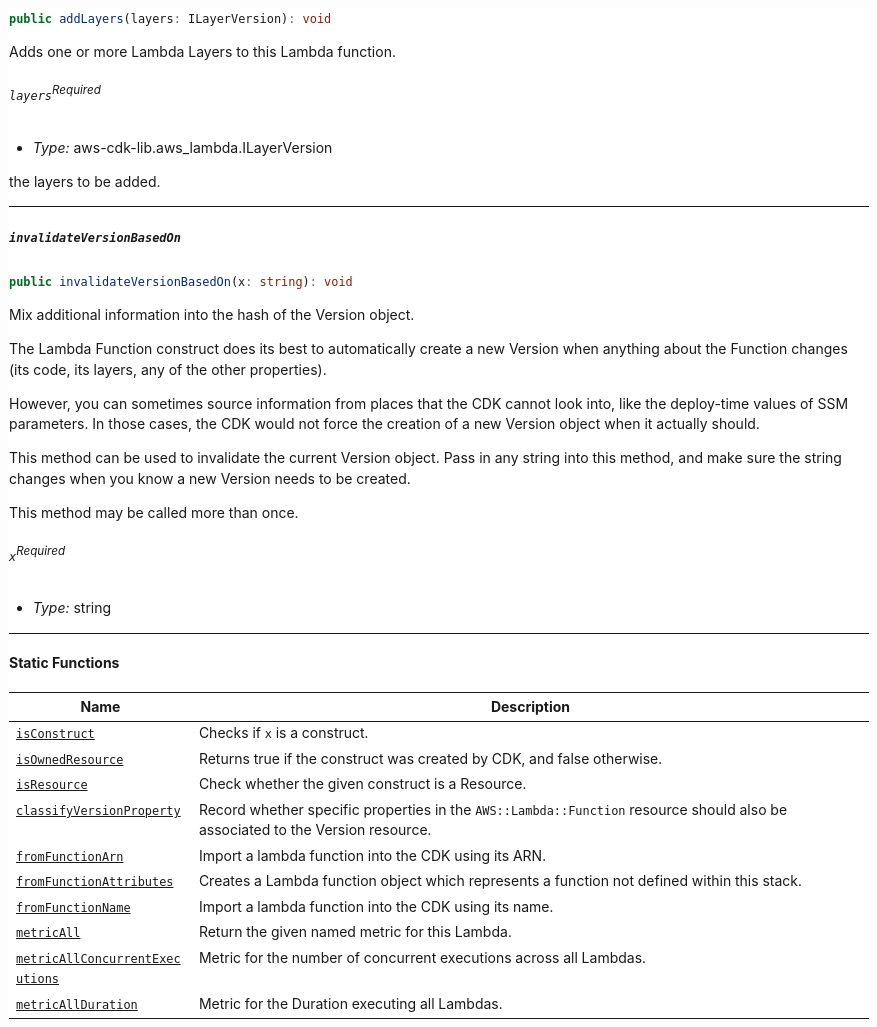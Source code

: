 ```typescript
public addLayers(layers: ILayerVersion): void
```

Adds one or more Lambda Layers to this Lambda function.

###### `layers`<sup>Required</sup> <a name="layers" id="tech9-cdk-nextjs-standalone.ImageOptimizationLambda.addLayers.parameter.layers"></a>

- *Type:* aws-cdk-lib.aws_lambda.ILayerVersion

the layers to be added.

---

##### `invalidateVersionBasedOn` <a name="invalidateVersionBasedOn" id="tech9-cdk-nextjs-standalone.ImageOptimizationLambda.invalidateVersionBasedOn"></a>

```typescript
public invalidateVersionBasedOn(x: string): void
```

Mix additional information into the hash of the Version object.

The Lambda Function construct does its best to automatically create a new
Version when anything about the Function changes (its code, its layers,
any of the other properties).

However, you can sometimes source information from places that the CDK cannot
look into, like the deploy-time values of SSM parameters. In those cases,
the CDK would not force the creation of a new Version object when it actually
should.

This method can be used to invalidate the current Version object. Pass in
any string into this method, and make sure the string changes when you know
a new Version needs to be created.

This method may be called more than once.

###### `x`<sup>Required</sup> <a name="x" id="tech9-cdk-nextjs-standalone.ImageOptimizationLambda.invalidateVersionBasedOn.parameter.x"></a>

- *Type:* string

---

#### Static Functions <a name="Static Functions" id="Static Functions"></a>

| **Name** | **Description** |
| --- | --- |
| <code><a href="#tech9-cdk-nextjs-standalone.ImageOptimizationLambda.isConstruct">isConstruct</a></code> | Checks if `x` is a construct. |
| <code><a href="#tech9-cdk-nextjs-standalone.ImageOptimizationLambda.isOwnedResource">isOwnedResource</a></code> | Returns true if the construct was created by CDK, and false otherwise. |
| <code><a href="#tech9-cdk-nextjs-standalone.ImageOptimizationLambda.isResource">isResource</a></code> | Check whether the given construct is a Resource. |
| <code><a href="#tech9-cdk-nextjs-standalone.ImageOptimizationLambda.classifyVersionProperty">classifyVersionProperty</a></code> | Record whether specific properties in the `AWS::Lambda::Function` resource should also be associated to the Version resource. |
| <code><a href="#tech9-cdk-nextjs-standalone.ImageOptimizationLambda.fromFunctionArn">fromFunctionArn</a></code> | Import a lambda function into the CDK using its ARN. |
| <code><a href="#tech9-cdk-nextjs-standalone.ImageOptimizationLambda.fromFunctionAttributes">fromFunctionAttributes</a></code> | Creates a Lambda function object which represents a function not defined within this stack. |
| <code><a href="#tech9-cdk-nextjs-standalone.ImageOptimizationLambda.fromFunctionName">fromFunctionName</a></code> | Import a lambda function into the CDK using its name. |
| <code><a href="#tech9-cdk-nextjs-standalone.ImageOptimizationLambda.metricAll">metricAll</a></code> | Return the given named metric for this Lambda. |
| <code><a href="#tech9-cdk-nextjs-standalone.ImageOptimizationLambda.metricAllConcurrentExecutions">metricAllConcurrentExecutions</a></code> | Metric for the number of concurrent executions across all Lambdas. |
| <code><a href="#tech9-cdk-nextjs-standalone.ImageOptimizationLambda.metricAllDuration">metricAllDuration</a></code> | Metric for the Duration executing all Lambdas. |
